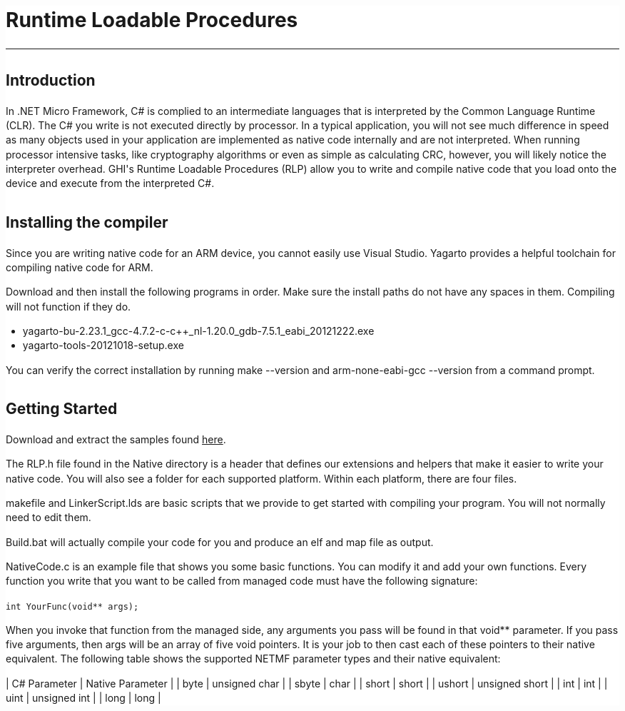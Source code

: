 # Runtime Loadable Procedures
---

## Introduction
In .NET Micro Framework, C#  is complied to an intermediate languages that is interpreted by the Common Language Runtime (CLR). The C# you write is not executed directly by processor. In a typical application, you will not see much difference in speed as many objects used in your application are implemented as native code internally and are not interpreted. When running processor intensive tasks, like cryptography algorithms or even as simple as calculating CRC, however, you will likely notice the interpreter overhead. GHI's Runtime Loadable Procedures (RLP) allow you to write and compile native code that you load onto the device and execute from the interpreted C#.

## Installing the compiler
Since you are writing native code for an ARM device, you cannot easily use Visual Studio. Yagarto provides a helpful toolchain for compiling native code for ARM.

Download and then install the following programs in order. Make sure the install paths do not have any spaces in them. Compiling will not function if they do.

* yagarto-bu-2.23.1_gcc-4.7.2-c-c++_nl-1.20.0_gdb-7.5.1_eabi_20121222.exe
* yagarto-tools-20121018-setup.exe

You can verify the correct installation by running make --version and arm-none-eabi-gcc --version from a command prompt.

## Getting Started
Download and extract the samples found [here](http://files.ghielectronics.com/downloads/NETMF/RLP%20Examples.zip).

The RLP.h file found in the Native directory is a header that defines our extensions and helpers that make it easier to write your native code. You will also see a folder for each supported platform. Within each platform, there are four files.

makefile and LinkerScript.lds are basic scripts that we provide to get started with compiling your program. You will not normally need to edit them.

Build.bat will actually compile your code for you and produce an elf and map file as output.

NativeCode.c is an example file that shows you some basic functions. You can modify it and add your own functions. Every function you write that you want to be called from managed code must have the following signature:

```
int YourFunc(void** args);
```

When you invoke that function from the managed side, any arguments you pass will be found in that void** parameter. If you pass five arguments, then args will be an array of five void pointers. It is your job to then cast each of these pointers to their native equivalent. The following table shows the supported NETMF parameter types and their native equivalent:

| C# Parameter | Native Parameter |
| byte | unsigned char |
| sbyte | char |
| short | short |
| ushort | unsigned short |
| int | int |
| uint | unsigned int |
| long | long |